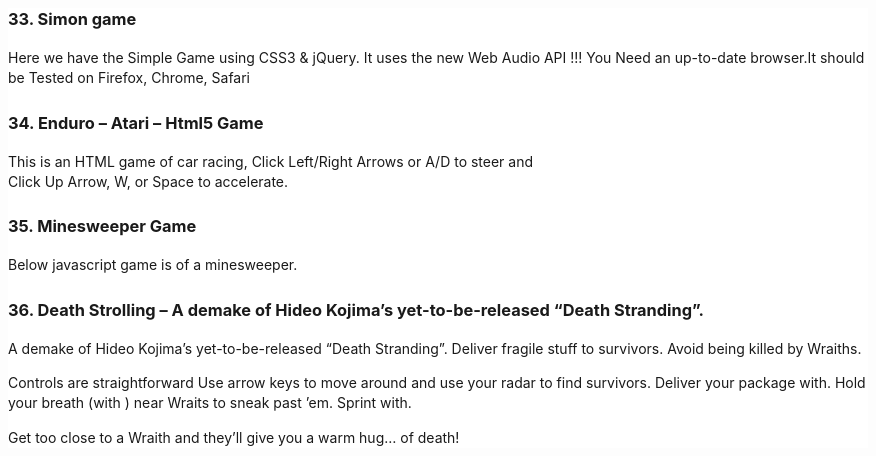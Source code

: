 ### 33\. Simon game

Here we have the Simple Game using CSS3 & jQuery. It uses the new Web Audio API !!! You Need an up-to-date browser.It should be Tested on Firefox, Chrome, Safari

<iframe height="300" style="width: 100%;" scrolling="no" title="Simon® Game" src="https://codepen.io/Em-Ant/embed/QbRyqq?default-tab=result%2Cresult&theme-id=dark" frameborder="no" loading="lazy" allowtransparency="true" allowfullscreen="true">
  See the Pen <a href="https://codepen.io/Em-Ant/pen/QbRyqq">
  Simon® Game</a> by Emanuele (<a href="https://codepen.io/Em-Ant">@Em-Ant</a>)
  on <a href="https://codepen.io">CodePen</a>.
</iframe>

### 34\. Enduro – Atari – Html5 Game

This is an HTML game of car racing, Click Left/Right Arrows or A/D to steer and  
Click Up Arrow, W, or Space to accelerate.

<iframe height="300" style="width: 100%;" scrolling="no" title="Enduro - Atari - Html5 Game" src="https://codepen.io/rafaelcastrocouto/embed/obQJwb?default-tab=result%2Cresult&theme-id=dark" frameborder="no" loading="lazy" allowtransparency="true" allowfullscreen="true">
  See the Pen <a href="https://codepen.io/rafaelcastrocouto/pen/obQJwb">
  Enduro - Atari - Html5 Game</a> by rafaelcastrocouto (<a href="https://codepen.io/rafaelcastrocouto">@rafaelcastrocouto</a>)
  on <a href="https://codepen.io">CodePen</a>.
</iframe>

### 35\. Minesweeper Game

Below javascript game is of a minesweeper.

<iframe height="300" style="width: 100%;" scrolling="no" title="Minesweeper Game" src="https://codepen.io/rafaelcastrocouto/embed/AodMwE?default-tab=result%2Cresult&theme-id=dark" frameborder="no" loading="lazy" allowtransparency="true" allowfullscreen="true">
  See the Pen <a href="https://codepen.io/rafaelcastrocouto/pen/AodMwE">
  Minesweeper Game</a> by rafaelcastrocouto (<a href="https://codepen.io/rafaelcastrocouto">@rafaelcastrocouto</a>)
  on <a href="https://codepen.io">CodePen</a>.
</iframe>

### 36\. Death Strolling – A demake of Hideo Kojima’s yet-to-be-released “Death Stranding”.

A demake of Hideo Kojima’s yet-to-be-released “Death Stranding”. Deliver fragile stuff to survivors. Avoid being killed by Wraiths.

Controls are straightforward Use arrow keys to move around and use your radar to find survivors. Deliver your package with. Hold your breath (with ) near Wraits to sneak past ’em. Sprint with.

Get too close to a Wraith and they’ll give you a warm hug… of death!

<iframe height="300" style="width: 100%;" scrolling="no" title="Death Strolling - A demake of Hideo Kojima's yet-to-be-released &quot;Death Stranding&quot;." src="https://codepen.io/zerratar/embed/PBgKOm?default-tab=result%2Cresult&theme-id=dark" frameborder="no" loading="lazy" allowtransparency="true" allowfullscreen="true">
  See the Pen <a href="https://codepen.io/zerratar/pen/PBgKOm">
  Death Strolling - A demake of Hideo Kojima's yet-to-be-released &quot;Death Stranding&quot;.</a> by Karl (<a href="https://codepen.io/zerratar">@zerratar</a>)
  on <a href="https://codepen.io">CodePen</a>.
</iframe>
